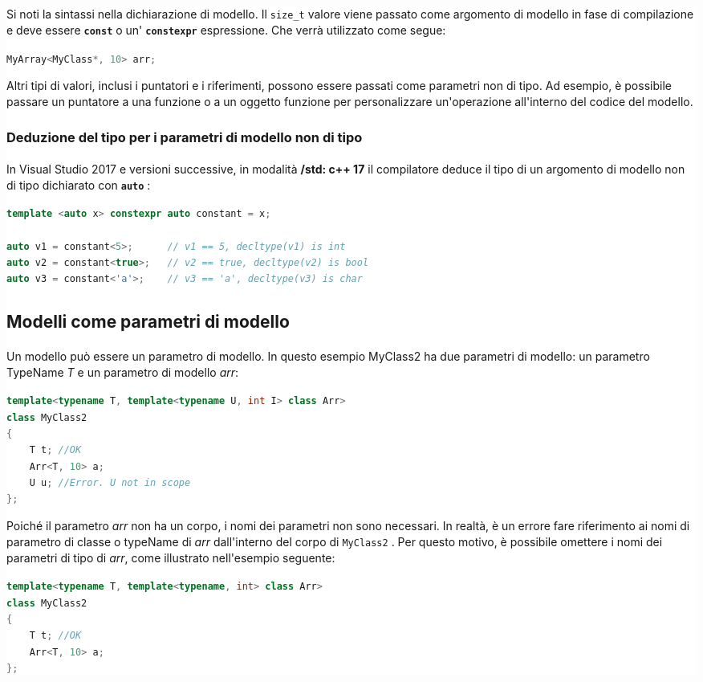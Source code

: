 Si noti la sintassi nella dichiarazione di modello. Il `size_t` valore viene passato come argomento di modello in fase di compilazione e deve essere **`const`** o un' **`constexpr`** espressione. Che verrà utilizzato come segue:

```cpp
MyArray<MyClass*, 10> arr;
```

Altri tipi di valori, inclusi i puntatori e i riferimenti, possono essere passati come parametri non di tipo. Ad esempio, è possibile passare un puntatore a una funzione o a un oggetto funzione per personalizzare un'operazione all'interno del codice del modello.

### <a name="type-deduction-for-non-type-template-parameters"></a>Deduzione del tipo per i parametri di modello non di tipo

In Visual Studio 2017 e versioni successive, in modalità **/std: c++ 17** il compilatore deduce il tipo di un argomento di modello non di tipo dichiarato con **`auto`** :

```cpp
template <auto x> constexpr auto constant = x;

auto v1 = constant<5>;      // v1 == 5, decltype(v1) is int
auto v2 = constant<true>;   // v2 == true, decltype(v2) is bool
auto v3 = constant<'a'>;    // v3 == 'a', decltype(v3) is char
```

## <a name="templates-as-template-parameters"></a><a id="template_parameters"></a> Modelli come parametri di modello

Un modello può essere un parametro di modello. In questo esempio MyClass2 ha due parametri di modello: un parametro TypeName *T* e un parametro di modello *arr*:

```cpp
template<typename T, template<typename U, int I> class Arr>
class MyClass2
{
    T t; //OK
    Arr<T, 10> a;
    U u; //Error. U not in scope
};
```

Poiché il parametro *arr* non ha un corpo, i nomi dei parametri non sono necessari. In realtà, è un errore fare riferimento ai nomi di parametro di classe o typeName di *arr* dall'interno del corpo di `MyClass2` . Per questo motivo, è possibile omettere i nomi dei parametri di tipo di  *arr*, come illustrato nell'esempio seguente:

```cpp
template<typename T, template<typename, int> class Arr>
class MyClass2
{
    T t; //OK
    Arr<T, 10> a;
};
```
